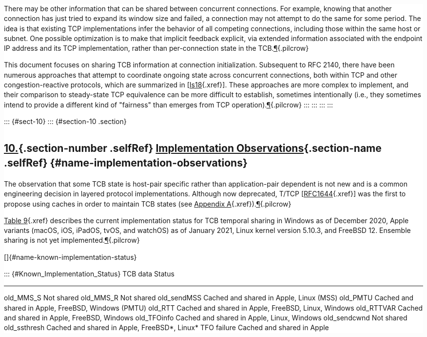 There may be other information that can be shared between concurrent
connections. For example, knowing that another connection has just tried
to expand its window size and failed, a connection may not attempt to do
the same for some period. The idea is that existing TCP implementations
infer the behavior of all competing connections, including those within
the same host or subnet. One possible optimization is to make that
implicit feedback explicit, via extended information associated with the
endpoint IP address and its TCP implementation, rather than
per-connection state in the TCB.[¶](#section-9.2-2){.pilcrow}

This document focuses on sharing TCB information at connection
initialization. Subsequent to RFC 2140, there have been numerous
approaches that attempt to coordinate ongoing state across concurrent
connections, both within TCP and other congestion-reactive protocols,
which are summarized in \[[Is18](#Is18){.xref}\]. These approaches are
more complex to implement, and their comparison to steady-state TCP
equivalence can be more difficult to establish, sometimes intentionally
(i.e., they sometimes intend to provide a different kind of \"fairness\"
than emerges from TCP operation).[¶](#section-9.2-3){.pilcrow}
:::
:::
:::
:::

::: {#sect-10}
::: {#section-10 .section}
## [10.](#section-10){.section-number .selfRef} [Implementation Observations](#name-implementation-observations){.section-name .selfRef} {#name-implementation-observations}

The observation that some TCB state is host-pair specific rather than
application-pair dependent is not new and is a common engineering
decision in layered protocol implementations. Although now deprecated,
T/TCP \[[RFC1644](#RFC1644){.xref}\] was the first to propose using
caches in order to maintain TCB states (see [Appendix
A](#sect-a){.xref}).[¶](#section-10-1){.pilcrow}

[Table 9](#Known_Implementation_Status){.xref} describes the current
implementation status for TCB temporal sharing in Windows as of December
2020, Apple variants (macOS, iOS, iPadOS, tvOS, and watchOS) as of
January 2021, Linux kernel version 5.10.3, and FreeBSD 12. Ensemble
sharing is not yet implemented.[¶](#section-10-2){.pilcrow}

[]{#name-known-implementation-status}

::: {#Known_Implementation_Status}
  TCB data       Status
  -------------- -----------------------------------------------------
  old_MMS_S      Not shared
  old_MMS_R      Not shared
  old_sendMSS    Cached and shared in Apple, Linux (MSS)
  old_PMTU       Cached and shared in Apple, FreeBSD, Windows (PMTU)
  old_RTT        Cached and shared in Apple, FreeBSD, Linux, Windows
  old_RTTVAR     Cached and shared in Apple, FreeBSD, Windows
  old_TFOinfo    Cached and shared in Apple, Linux, Windows
  old_sendcwnd   Not shared
  old_ssthresh   Cached and shared in Apple, FreeBSD\*, Linux\*
  TFO failure    Cached and shared in Apple
